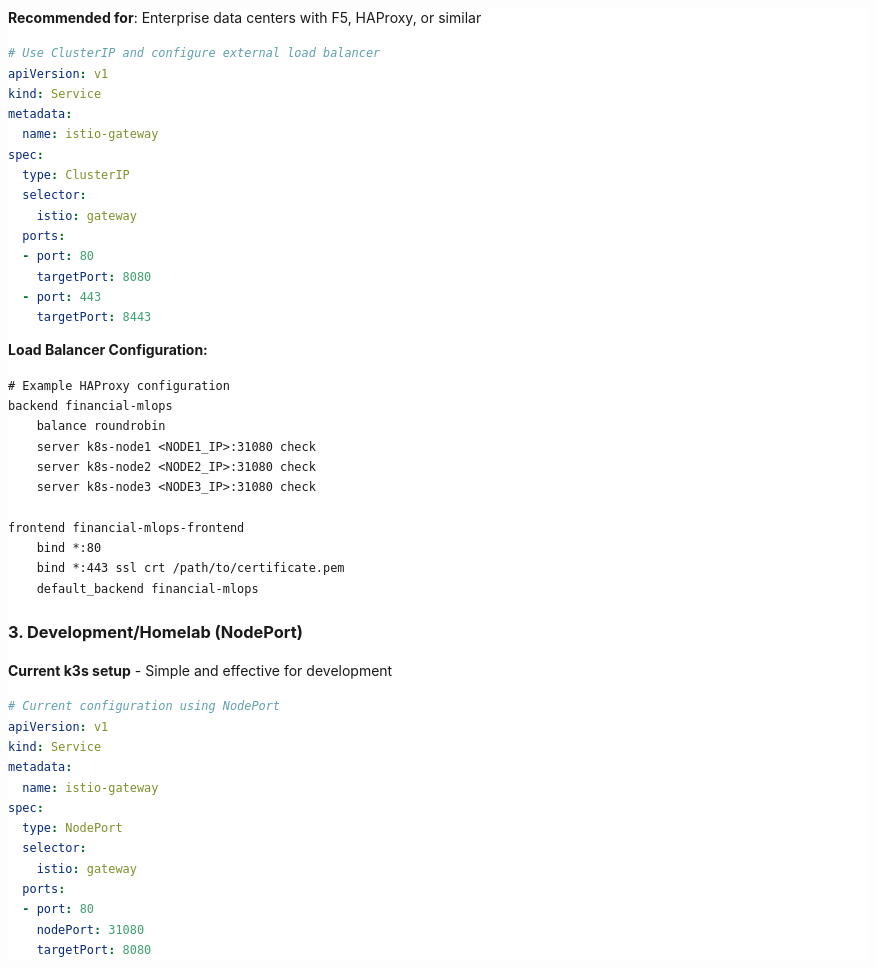 **Recommended for**: Enterprise data centers with F5, HAProxy, or similar

```yaml
# Use ClusterIP and configure external load balancer
apiVersion: v1
kind: Service
metadata:
  name: istio-gateway
spec:
  type: ClusterIP
  selector:
    istio: gateway
  ports:
  - port: 80
    targetPort: 8080
  - port: 443
    targetPort: 8443
```

**Load Balancer Configuration:**
```
# Example HAProxy configuration
backend financial-mlops
    balance roundrobin
    server k8s-node1 <NODE1_IP>:31080 check
    server k8s-node2 <NODE2_IP>:31080 check
    server k8s-node3 <NODE3_IP>:31080 check

frontend financial-mlops-frontend
    bind *:80
    bind *:443 ssl crt /path/to/certificate.pem
    default_backend financial-mlops
```

### 3. Development/Homelab (NodePort)

**Current k3s setup** - Simple and effective for development

```yaml
# Current configuration using NodePort
apiVersion: v1
kind: Service
metadata:
  name: istio-gateway
spec:
  type: NodePort
  selector:
    istio: gateway
  ports:
  - port: 80
    nodePort: 31080
    targetPort: 8080
```
